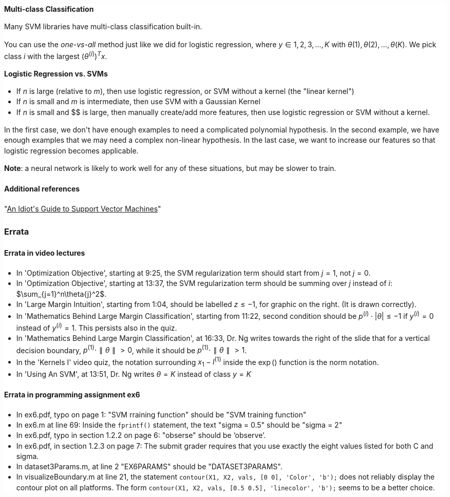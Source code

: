 
__Multi-class Classification__

Many SVM libraries have multi-class classification built-in.

You can use the _one-vs-all_ method just like we did for logistic regression, where $y \in 1,2,3,…,K$ with $\theta(1), \theta(2), \ldots, \theta(K)$. We pick class $i$ with the largest $(\theta^{(i)})^Tx$.


__Logistic Regression vs. SVMs__

+ If $n$ is large (relative to $m$), then use logistic regression, or SVM without a kernel (the "linear kernel")
+ If $n$ is small and $m$ is intermediate, then use SVM with a Gaussian Kernel
+ If $n$ is small and $$ is large, then manually create/add more features, then use logistic regression or SVM without a kernel.

In the first case, we don't have enough examples to need a complicated polynomial hypothesis. In the second example, we have enough examples that we may need a complex non-linear hypothesis. In the last case, we want to increase our features so that logistic regression becomes applicable.

__Note__: a neural network is likely to work well for any of these situations, but may be slower to train.

#### Additional references

"[An Idiot's Guide to Support Vector Machines](http://web.mit.edu/6.034/wwwbob/svm-notes-long-08.pdf)"


### Errata

#### Errata in video lectures

+ In 'Optimization Objective', starting at 9:25, the SVM regularization term should start from $j=1$, not $j=0$.
+ In 'Optimization Objective', starting at 13:37, the SVM regularization term should be summing over $j$ instead of $i$: $\sum_{j=1}^n\theta{j}^2$.
+ In 'Large Margin Intuition', starting from 1:04, should be labelled $z \leq −1$, for graphic on the right. (It is drawn correctly).
+ In 'Mathematics Behind Large Margin Classification', starting from 11:22, second condition should be $p^{(i)} \cdot |\theta| \leq -1$ if $y^{(i)} = 0$ instead of $y^{(i)} = 1$. This persists also in the quiz.
+ In 'Mathematics Behind Large Margin Classification', at 16:33, Dr. Ng writes towards the right of the slide that for a vertical decision boundary, $p^{(1)} \cdot \parallel \theta \parallel > 0$, while it should be $p^{(1)} \cdot \parallel \theta \parallel > 1$.
+ In the 'Kernels I' video quiz, the notation surrounding $x_1-l^{(1)}$ inside the $\exp( )$ function is the norm notation.
+ In 'Using An SVM', at 13:51, Dr. Ng writes $\theta = K$ instead of class $y=K$


#### Errata in programming assignment ex6

+ In ex6.pdf, typo on page 1: "SVM rraining function" should be "SVM training function"
+ In ex6.m at line 69: Inside the `fprintf()` statement, the text "sigma = 0.5" should be "sigma = 2"
+ In ex6.pdf, typo in section 1.2.2 on page 6: "obserse" should be ‘observe’.
+ In ex6.pdf, in section 1.2.3 on page 7: The submit grader requires that you use exactly the eight values listed for both C and sigma.
+ In dataset3Params.m, at line 2 "EX6PARAMS" should be "DATASET3PARAMS".
+ In visualizeBoundary.m at line 21, the statement `contour(X1, X2, vals, [0 0], 'Color', 'b');` does not reliably display the contour plot on all platforms. The form `contour(X1, X2, vals, [0.5 0.5], 'linecolor', 'b');` seems to be a better choice.
